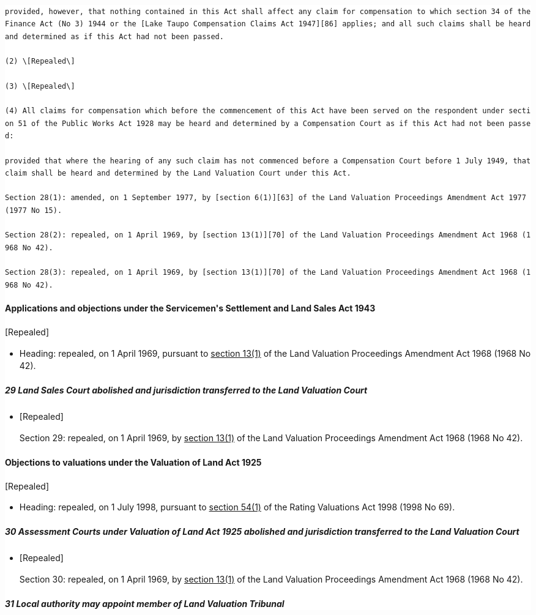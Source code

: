     provided, however, that nothing contained in this Act shall affect any claim for compensation to which section 34 of the Finance Act (No 3) 1944 or the [Lake Taupo Compensation Claims Act 1947][86] applies; and all such claims shall be heard and determined as if this Act had not been passed.
    
    (2) \[Repealed\]
    
    (3) \[Repealed\]
    
    (4) All claims for compensation which before the commencement of this Act have been served on the respondent under section 51 of the Public Works Act 1928 may be heard and determined by a Compensation Court as if this Act had not been passed:
    
    provided that where the hearing of any such claim has not commenced before a Compensation Court before 1 July 1949, that claim shall be heard and determined by the Land Valuation Court under this Act.
    
    Section 28(1): amended, on 1 September 1977, by [section 6(1)][63] of the Land Valuation Proceedings Amendment Act 1977 (1977 No 15).
    
    Section 28(2): repealed, on 1 April 1969, by [section 13(1)][70] of the Land Valuation Proceedings Amendment Act 1968 (1968 No 42).
    
    Section 28(3): repealed, on 1 April 1969, by [section 13(1)][70] of the Land Valuation Proceedings Amendment Act 1968 (1968 No 42).

#### Applications and objections under the Servicemen's Settlement and Land Sales Act 1943

\[Repealed\]
    
*   Heading: repealed, on 1 April 1969, pursuant to [section 13(1)][70] of the Land Valuation Proceedings Amendment Act 1968 (1968 No 42).

##### 29 Land Sales Court abolished and jurisdiction transferred to the Land Valuation Court
    
*   \[Repealed\]
    
    Section 29: repealed, on 1 April 1969, by [section 13(1)][70] of the Land Valuation Proceedings Amendment Act 1968 (1968 No 42).

#### Objections to valuations under the Valuation of Land Act 1925

\[Repealed\]
    
*   Heading: repealed, on 1 July 1998, pursuant to [section 54(1)][87] of the Rating Valuations Act 1998 (1998 No 69).

##### 30 Assessment Courts under Valuation of Land Act 1925 abolished and jurisdiction transferred to the Land Valuation Court
    
*   \[Repealed\]
    
    Section 30: repealed, on 1 April 1969, by [section 13(1)][70] of the Land Valuation Proceedings Amendment Act 1968 (1968 No 42).

##### 31 Local authority may appoint member of Land Valuation Tribunal
    

[0]: http://www.legislation.govt.nz/act/public/1948/0050/latest/link.aspx?id=DLM388233
[1]: http://www.legislation.govt.nz/act/public/1948/0050/latest/link.aspx?id=DLM195466
[2]: http://www.legislation.govt.nz/act/public/1948/0050/latest/whole.html#DLM249215
[3]: http://www.legislation.govt.nz/act/public/1948/0050/latest/whole.html#DLM249217
[4]: http://www.legislation.govt.nz/act/public/1948/0050/latest/whole.html#DLM249219
[5]: http://www.legislation.govt.nz/act/public/1948/0050/latest/whole.html#DLM249240
[6]: http://www.legislation.govt.nz/act/public/1948/0050/latest/whole.html#DLM249241
[7]: http://www.legislation.govt.nz/act/public/1948/0050/latest/whole.html#DLM249242
[8]: http://www.legislation.govt.nz/act/public/1948/0050/latest/whole.html#DLM249247
[9]: http://www.legislation.govt.nz/act/public/1948/0050/latest/whole.html#DLM249249
[10]: http://www.legislation.govt.nz/act/public/1948/0050/latest/whole.html#DLM249251
[11]: http://www.legislation.govt.nz/act/public/1948/0050/latest/whole.html#DLM249253
[12]: http://www.legislation.govt.nz/act/public/1948/0050/latest/whole.html#DLM249255
[13]: http://www.legislation.govt.nz/act/public/1948/0050/latest/whole.html#DLM249257
[14]: http://www.legislation.govt.nz/act/public/1948/0050/latest/whole.html#DLM249259
[15]: http://www.legislation.govt.nz/act/public/1948/0050/latest/whole.html#DLM249261
[16]: http://www.legislation.govt.nz/act/public/1948/0050/latest/whole.html#DLM249262
[17]: http://www.legislation.govt.nz/act/public/1948/0050/latest/whole.html#DLM249264
[18]: http://www.legislation.govt.nz/act/public/1948/0050/latest/whole.html#DLM249269
[19]: http://www.legislation.govt.nz/act/public/1948/0050/latest/whole.html#DLM249274
[20]: http://www.legislation.govt.nz/act/public/1948/0050/latest/whole.html#DLM249276
[21]: http://www.legislation.govt.nz/act/public/1948/0050/latest/whole.html#DLM249278
[22]: http://www.legislation.govt.nz/act/public/1948/0050/latest/whole.html#DLM249280
[23]: http://www.legislation.govt.nz/act/public/1948/0050/latest/whole.html#DLM249281
[24]: http://www.legislation.govt.nz/act/public/1948/0050/latest/whole.html#DLM249283
[25]: http://www.legislation.govt.nz/act/public/1948/0050/latest/whole.html#DLM249284
[26]: http://www.legislation.govt.nz/act/public/1948/0050/latest/whole.html#DLM249288
[27]: http://www.legislation.govt.nz/act/public/1948/0050/latest/whole.html#DLM249290
[28]: http://www.legislation.govt.nz/act/public/1948/0050/latest/whole.html#DLM249293
[29]: http://www.legislation.govt.nz/act/public/1948/0050/latest/whole.html#DLM249296
[30]: http://www.legislation.govt.nz/act/public/1948/0050/latest/whole.html#DLM249298
[31]: http://www.legislation.govt.nz/act/public/1948/0050/latest/whole.html#DLM249600
[32]: http://www.legislation.govt.nz/act/public/1948/0050/latest/whole.html#DLM249602
[33]: http://www.legislation.govt.nz/act/public/1948/0050/latest/whole.html#DLM249610
[34]: http://www.legislation.govt.nz/act/public/1948/0050/latest/whole.html#DLM249613
[35]: http://www.legislation.govt.nz/act/public/1948/0050/latest/whole.html#DLM249614
[36]: http://www.legislation.govt.nz/act/public/1948/0050/latest/whole.html#DLM249615
[37]: http://www.legislation.govt.nz/act/public/1948/0050/latest/whole.html#DLM249620
[38]: http://www.legislation.govt.nz/act/public/1948/0050/latest/whole.html#DLM249621
[39]: http://www.legislation.govt.nz/act/public/1948/0050/latest/whole.html#DLM249623
[40]: http://www.legislation.govt.nz/act/public/1948/0050/latest/whole.html#DLM249624
[41]: http://www.legislation.govt.nz/act/public/1948/0050/latest/whole.html#DLM249626
[42]: http://www.legislation.govt.nz/act/public/1948/0050/latest/whole.html#DLM249630
[43]: http://www.legislation.govt.nz/act/public/1948/0050/latest/whole.html#DLM249631
[44]: http://www.legislation.govt.nz/act/public/1948/0050/latest/whole.html#DLM249633
[45]: http://www.legislation.govt.nz/act/public/1948/0050/latest/whole.html#DLM249634
[46]: http://www.legislation.govt.nz/act/public/1948/0050/latest/whole.html#DLM249640
[47]: http://www.legislation.govt.nz/act/public/1948/0050/latest/whole.html#DLM249641
[48]: http://www.legislation.govt.nz/act/public/1948/0050/latest/whole.html#DLM249643
[49]: http://www.legislation.govt.nz/act/public/1948/0050/latest/whole.html#DLM249645
[50]: http://www.legislation.govt.nz/act/public/1948/0050/latest/whole.html#DLM249647
[51]: http://www.legislation.govt.nz/act/public/1948/0050/latest/whole.html#DLM249649
[52]: http://www.legislation.govt.nz/act/public/1948/0050/latest/whole.html#DLM249651
[53]: http://www.legislation.govt.nz/act/public/1948/0050/latest/whole.html#DLM249654
[54]: http://www.legislation.govt.nz/act/public/1948/0050/latest/whole.html#DLM249657
[55]: http://www.legislation.govt.nz/act/public/1948/0050/latest/whole.html#DLM249661
[56]: http://www.legislation.govt.nz/act/public/1948/0050/latest/whole.html#DLM249665
[57]: http://www.legislation.govt.nz/act/public/1948/0050/latest/whole.html#DLM249667
[58]: http://www.legislation.govt.nz/act/public/1948/0050/latest/whole.html#DLM249668
[59]: http://www.legislation.govt.nz/act/public/1948/0050/latest/whole.html#DLM249670
[60]: http://www.legislation.govt.nz/act/public/1948/0050/latest/link.aspx?id=DLM388234
[61]: http://www.legislation.govt.nz/act/public/1948/0050/latest/link.aspx?id=DLM230219
[62]: http://www.legislation.govt.nz/act/public/1948/0050/latest/link.aspx?id=DLM35049
[63]: http://www.legislation.govt.nz/act/public/1948/0050/latest/link.aspx?id=DLM442575
[64]: http://www.legislation.govt.nz/act/public/1948/0050/latest/link.aspx?id=DLM35085
[65]: http://www.legislation.govt.nz/act/public/1948/0050/latest/link.aspx?id=DLM264952
[66]: http://www.legislation.govt.nz/act/public/1948/0050/latest/link.aspx?id=DLM388235
[67]: http://www.legislation.govt.nz/act/public/1948/0050/latest/link.aspx?id=DLM122579
[68]: http://www.legislation.govt.nz/act/public/1948/0050/latest/link.aspx?id=DLM316164
[69]: http://www.legislation.govt.nz/act/public/1948/0050/latest/link.aspx?id=DLM388236
[70]: http://www.legislation.govt.nz/act/public/1948/0050/latest/link.aspx?id=DLM388245
[71]: http://www.legislation.govt.nz/act/public/1948/0050/latest/link.aspx?id=DLM388237
[72]: http://www.legislation.govt.nz/act/public/1948/0050/latest/link.aspx?id=DLM427296
[73]: http://www.legislation.govt.nz/act/public/1948/0050/latest/link.aspx?id=DLM427716
[74]: http://www.legislation.govt.nz/act/public/1948/0050/latest/link.aspx?id=DLM388238
[75]: http://www.legislation.govt.nz/act/public/1948/0050/latest/link.aspx?id=DLM147320
[76]: http://www.legislation.govt.nz/act/public/1948/0050/latest/link.aspx?id=DLM249941
[77]: http://www.legislation.govt.nz/act/public/1948/0050/latest/link.aspx?id=DLM139130
[78]: http://www.legislation.govt.nz/act/public/1948/0050/latest/link.aspx?id=DLM442571
[79]: http://www.legislation.govt.nz/act/public/1948/0050/latest/link.aspx?id=DLM388239
[80]: http://www.legislation.govt.nz/act/public/1948/0050/latest/link.aspx?id=DLM442572
[81]: http://www.legislation.govt.nz/act/public/1948/0050/latest/link.aspx?id=DLM442573
[82]: http://www.legislation.govt.nz/act/public/1948/0050/latest/link.aspx?id=DLM45426
[83]: http://www.legislation.govt.nz/act/public/1948/0050/latest/link.aspx?id=DLM388243
[84]: http://www.legislation.govt.nz/act/public/1948/0050/latest/link.aspx?id=DLM48604
[85]: http://www.legislation.govt.nz/act/public/1948/0050/latest/link.aspx?id=DLM388244
[86]: http://www.legislation.govt.nz/act/public/1948/0050/latest/link.aspx?id=DLM244614
[87]: http://www.legislation.govt.nz/act/public/1948/0050/latest/link.aspx?id=DLM427717
[88]: http://www.legislation.govt.nz/act/public/1948/0050/latest/link.aspx?id=DLM403276
[89]: http://www.legislation.govt.nz/act/public/1948/0050/latest/link.aspx?id=DLM405708
[90]: http://www.legislation.govt.nz/act/public/1948/0050/latest/link.aspx?id=DLM129109
[91]: http://www.legislation.govt.nz/act/public/1948/0050/latest/link.aspx?id=DLM446000
[92]: http://www.legislation.govt.nz/act/public/1948/0050/latest/link.aspx?id=DLM130377
[93]: http://www.legislation.govt.nz/act/public/1948/0050/latest/link.aspx?id=DLM439001
[94]: http://www.legislation.govt.nz/act/public/1948/0050/latest/link.aspx?id=DLM195558
[95]: http://www.pco.parliament.govt.nz/reprints/
[96]: http://www.legislation.govt.nz/act/public/1948/0050/latest/link.aspx?id=DLM195439
[97]: http://www.pco.parliament.govt.nz/editorial-conventions/
[98]: http://www.legislation.govt.nz/act/public/1948/0050/latest/link.aspx?id=DLM195468
[99]: http://www.legislation.govt.nz/act/public/1948/0050/latest/link.aspx?id=DLM195470
[100]: http://www.legislation.govt.nz/act/public/1948/0050/latest/link.aspx?id=DLM442565
[101]: http://www.legislation.govt.nz/act/public/1948/0050/latest/link.aspx?id=DLM388223